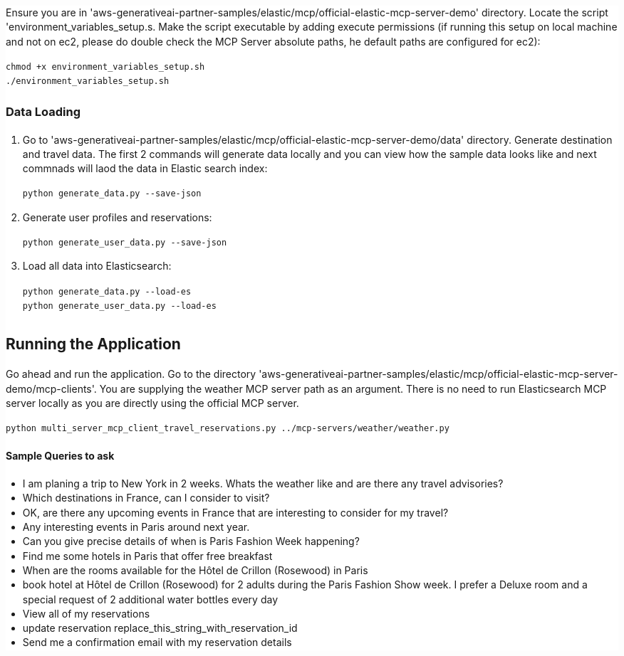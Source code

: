 Ensure you are in 'aws-generativeai-partner-samples/elastic/mcp/official-elastic-mcp-server-demo' directory. Locate the script 'environment_variables_setup.s.  Make the script executable by adding execute permissions (if running this setup on local machine and not on ec2, please do double check the MCP Server absolute paths, he default paths are configured for ec2):
```
chmod +x environment_variables_setup.sh
./environment_variables_setup.sh
```


### Data Loading
1. Go to 'aws-generativeai-partner-samples/elastic/mcp/official-elastic-mcp-server-demo/data' directory. Generate destination and travel data. The first 2 commands will generate data locally and you can view how the sample data looks like and next commnads will laod the data in Elastic search index:
   ```
   python generate_data.py --save-json
   ```

2. Generate user profiles and reservations:
   ```
   python generate_user_data.py --save-json
   ```

3. Load all data into Elasticsearch:
   ```
   python generate_data.py --load-es
   python generate_user_data.py --load-es
   ```

## Running the Application
Go ahead and run the application. Go to the directory 'aws-generativeai-partner-samples/elastic/mcp/official-elastic-mcp-server-demo/mcp-clients'. You are supplying the weather MCP server path as an argument. There is no need to run Elasticsearch MCP server locally as you are directly using the official MCP server.

```bash
python multi_server_mcp_client_travel_reservations.py ../mcp-servers/weather/weather.py
```

#### Sample Queries to ask

- I am planing a trip to New York in 2 weeks. Whats the weather like and are there any travel advisories?
- Which destinations in France, can I consider to visit? 
- OK, are there any upcoming events in France that are interesting to consider for my travel?
- Any interesting events in Paris around next year.
- Can you give precise details of when is Paris Fashion Week happening?
- Find me some hotels in Paris that offer free breakfast
- When are the rooms available for the Hôtel de Crillon (Rosewood) in Paris
- book hotel at Hôtel de Crillon (Rosewood) for 2 adults during the Paris Fashion Show week. I prefer a Deluxe room and a special request of 2 additional water bottles every day
- View all of my reservations
- update reservation replace_this_string_with_reservation_id
- Send me a confirmation email with my reservation details
